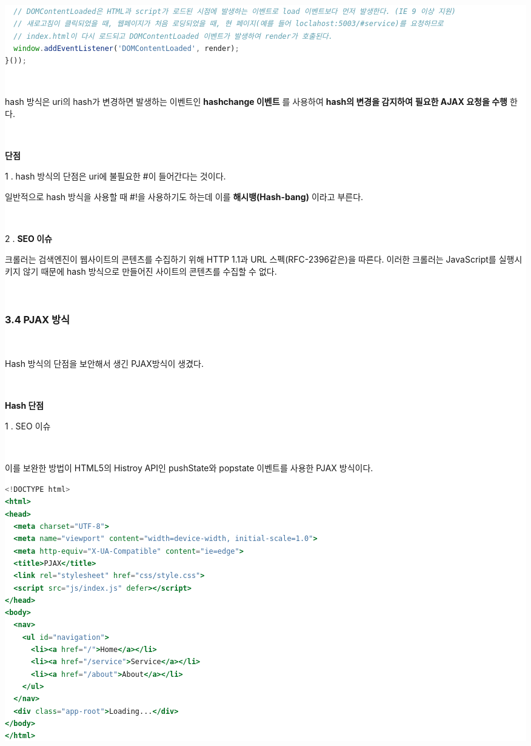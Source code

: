 ```jsx
  // DOMContentLoaded은 HTML과 script가 로드된 시점에 발생하는 이벤트로 load 이벤트보다 먼저 발생한다. (IE 9 이상 지원)
  // 새로고침이 클릭되었을 때, 웹페이지가 처음 로딩되었을 때, 현 페이지(예를 들어 loclahost:5003/#service)를 요청하므로
  // index.html이 다시 로드되고 DOMContentLoaded 이벤트가 발생하여 render가 호출된다.
  window.addEventListener('DOMContentLoaded', render);
}());
```

<br>

hash 방식은 uri의 hash가 변경하면 발생하는 이벤트인 **hashchange 이벤트** 를 사용하여 **hash의 변경을 감지하여** **필요한 AJAX 요청을 수행** 한다. 

<br>

**단점**

1 . hash 방식의 단점은 uri에 불필요한 #이 들어간다는 것이다. 

일반적으로 hash 방식을 사용할 때 #!을 사용하기도 하는데 이를 **해시뱅(Hash-bang)** 이라고 부른다.

<br>

2 . **SEO 이슈**

크롤러는 검색엔진이 웹사이트의 콘텐츠를 수집하기 위해 HTTP 1.1과 URL 스펙(RFC-2396같은)을 따른다. 이러한 크롤러는 JavaScript를 실행시키지 않기 때문에 hash 방식으로 만들어진 사이트의 콘텐츠를 수집할 수 없다.

<br>

### 3.4 PJAX 방식

<br>

Hash 방식의 단점을 보안해서 생긴 PJAX방식이 생겼다.

<br>

**Hash 단점**

1 . SEO 이슈

<br>

이를 보완한 방법이 HTML5의 Histroy API인 pushState와 popstate 이벤트를 사용한 PJAX 방식이다.

```jsx
<!DOCTYPE html>
<html>
<head>
  <meta charset="UTF-8">
  <meta name="viewport" content="width=device-width, initial-scale=1.0">
  <meta http-equiv="X-UA-Compatible" content="ie=edge">
  <title>PJAX</title>
  <link rel="stylesheet" href="css/style.css">
  <script src="js/index.js" defer></script>
</head>
<body>
  <nav>
    <ul id="navigation">
      <li><a href="/">Home</a></li>
      <li><a href="/service">Service</a></li>
      <li><a href="/about">About</a></li>
    </ul>
  </nav>
  <div class="app-root">Loading...</div>
</body>
</html>
```
